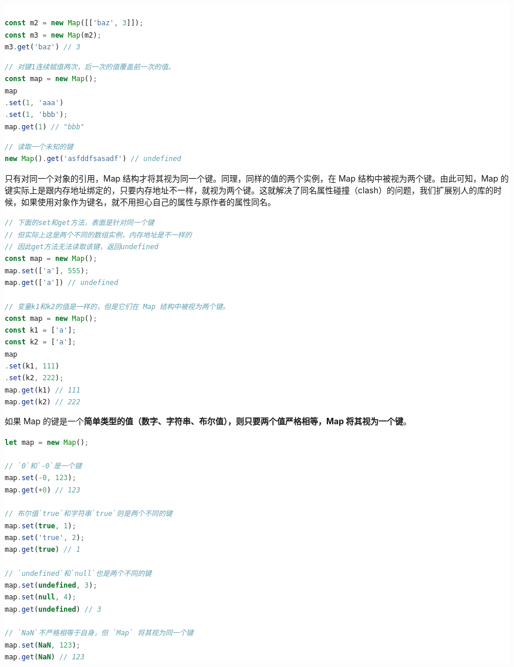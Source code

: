 ```js

const m2 = new Map([['baz', 3]]);
const m3 = new Map(m2);
m3.get('baz') // 3
```
```js
// 对键1连续赋值两次，后一次的值覆盖前一次的值。
const map = new Map();
map
.set(1, 'aaa')
.set(1, 'bbb');
map.get(1) // "bbb"
```
```js
// 读取一个未知的键
new Map().get('asfddfsasadf') // undefined
```
只有对同一个对象的引用，Map 结构才将其视为同一个键。同理，同样的值的两个实例，在 Map 结构中被视为两个键。由此可知，Map 的键实际上是跟内存地址绑定的，只要内存地址不一样，就视为两个键。这就解决了同名属性碰撞（clash）的问题，我们扩展别人的库的时候，如果使用对象作为键名，就不用担心自己的属性与原作者的属性同名。
```js
// 下面的set和get方法，表面是针对同一个键
// 但实际上这是两个不同的数组实例，内存地址是不一样的
// 因此get方法无法读取该键，返回undefined
const map = new Map();
map.set(['a'], 555);
map.get(['a']) // undefined

// 变量k1和k2的值是一样的，但是它们在 Map 结构中被视为两个键。
const map = new Map();
const k1 = ['a'];
const k2 = ['a'];
map
.set(k1, 111)
.set(k2, 222);
map.get(k1) // 111
map.get(k2) // 222
```
如果 Map 的键是一个**简单类型的值（数字、字符串、布尔值），则只要两个值严格相等，Map 将其视为一个键**。
```js
let map = new Map();

// `0`和`-0`是一个键
map.set(-0, 123);
map.get(+0) // 123

// 布尔值`true`和字符串`true`则是两个不同的键
map.set(true, 1);
map.set('true', 2);
map.get(true) // 1

// `undefined`和`null`也是两个不同的键
map.set(undefined, 3);
map.set(null, 4);
map.get(undefined) // 3

// `NaN`不严格相等于自身，但 `Map` 将其视为同一个键
map.set(NaN, 123);
map.get(NaN) // 123
```
